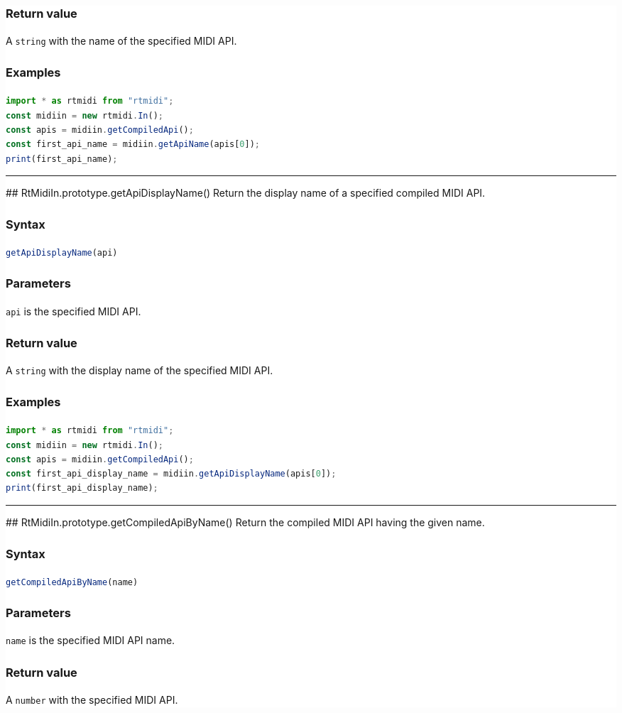 ### Return value
A `string` with the name of the specified MIDI API.

### Examples
```js
import * as rtmidi from "rtmidi";
const midiin = new rtmidi.In();
const apis = midiin.getCompiledApi();
const first_api_name = midiin.getApiName(apis[0]);
print(first_api_name);
```

<hr />
## RtMidiIn.prototype.getApiDisplayName()
Return the display name of a specified compiled MIDI API.

### Syntax
```js
getApiDisplayName(api)
```

### Parameters
`api` is the specified MIDI API.

### Return value
A `string` with the display name of the specified MIDI API.

### Examples
```js
import * as rtmidi from "rtmidi";
const midiin = new rtmidi.In();
const apis = midiin.getCompiledApi();
const first_api_display_name = midiin.getApiDisplayName(apis[0]);
print(first_api_display_name);
```

<hr />
## RtMidiIn.prototype.getCompiledApiByName()
Return the compiled MIDI API having the given name.

### Syntax
```js
getCompiledApiByName(name)
```

### Parameters
`name` is the specified MIDI API name.

### Return value
A `number` with the specified MIDI API.
